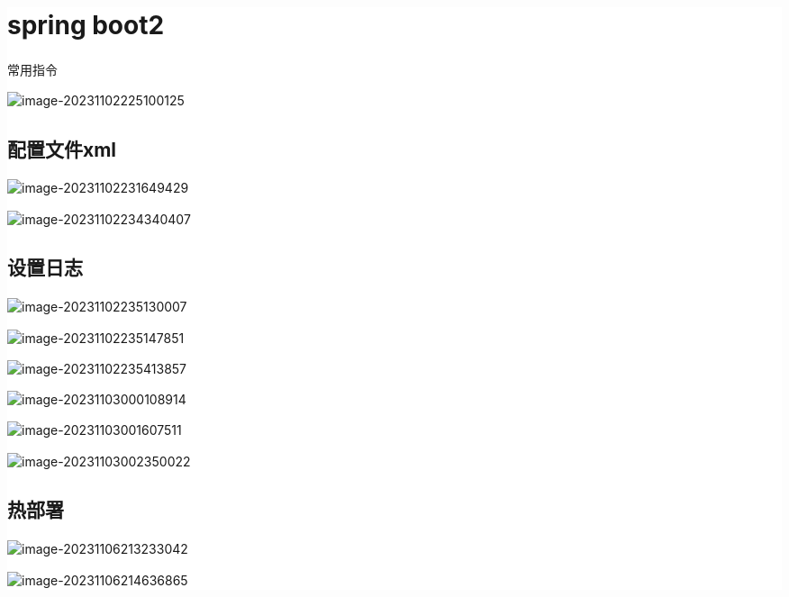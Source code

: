 #      spring boot2





常用指令

![image-20231102225100125](C:\Users\32784\Desktop\笔记\image\image-20231102225100125.png)





## 配置文件xml

![image-20231102231649429](C:\Users\32784\Desktop\笔记\image\image-20231102231649429.png)

![image-20231102234340407](C:\Users\32784\Desktop\笔记\image\image-20231102234340407.png)







##  设置日志

![image-20231102235130007](C:\Users\32784\Desktop\笔记\image\image-20231102235130007.png)

![image-20231102235147851](C:\Users\32784\Desktop\笔记\image\image-20231102235147851.png)

![image-20231102235413857](C:\Users\32784\Desktop\笔记\image\image-20231102235413857.png)

![image-20231103000108914](C:\Users\32784\Desktop\笔记\image\image-20231103000108914.png)

![image-20231103001607511](C:\Users\32784\Desktop\笔记\image\image-20231103001607511.png)





![image-20231103002350022](C:\Users\32784\Desktop\笔记\image\image-20231103002350022.png)







## 热部署





![image-20231106213233042](C:\Users\32784\Desktop\笔记\image\image-20231106213233042.png)

![image-20231106214636865](C:\Users\32784\Desktop\笔记\image\image-20231106214636865.png)
